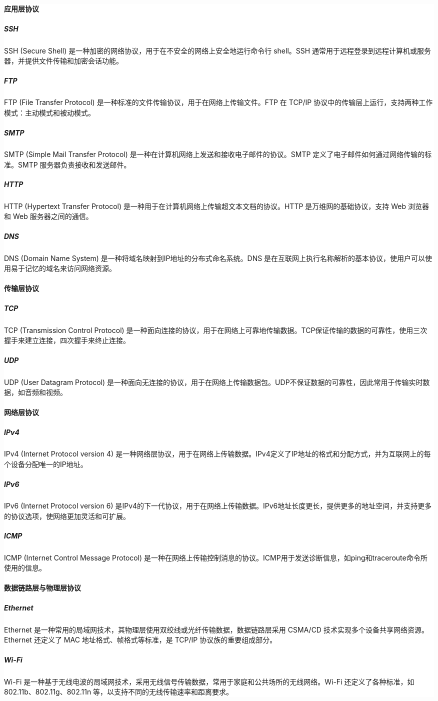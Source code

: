 #### 应用层协议

##### SSH

SSH (Secure Shell) 是一种加密的网络协议，用于在不安全的网络上安全地运行命令行 shell。SSH 通常用于远程登录到远程计算机或服务器，并提供文件传输和加密会话功能。

##### FTP

FTP (File Transfer Protocol) 是一种标准的文件传输协议，用于在网络上传输文件。FTP 在 TCP/IP 协议中的传输层上运行，支持两种工作模式：主动模式和被动模式。

##### SMTP

SMTP (Simple Mail Transfer Protocol) 是一种在计算机网络上发送和接收电子邮件的协议。SMTP 定义了电子邮件如何通过网络传输的标准。SMTP 服务器负责接收和发送邮件。

##### HTTP

HTTP (Hypertext Transfer Protocol) 是一种用于在计算机网络上传输超文本文档的协议。HTTP 是万维网的基础协议，支持 Web 浏览器和 Web 服务器之间的通信。

##### DNS

DNS (Domain Name System) 是一种将域名映射到IP地址的分布式命名系统。DNS 是在互联网上执行名称解析的基本协议，使用户可以使用易于记忆的域名来访问网络资源。

#### 传输层协议

##### TCP

TCP (Transmission Control Protocol) 是一种面向连接的协议，用于在网络上可靠地传输数据。TCP保证传输的数据的可靠性，使用三次握手来建立连接，四次握手来终止连接。

##### UDP

UDP (User Datagram Protocol) 是一种面向无连接的协议，用于在网络上传输数据包。UDP不保证数据的可靠性，因此常用于传输实时数据，如音频和视频。

#### 网络层协议

##### IPv4

IPv4 (Internet Protocol version 4) 是一种网络层协议，用于在网络上传输数据。IPv4定义了IP地址的格式和分配方式，并为互联网上的每个设备分配唯一的IP地址。

##### IPv6

IPv6 (Internet Protocol version 6) 是IPv4的下一代协议，用于在网络上传输数据。IPv6地址长度更长，提供更多的地址空间，并支持更多的协议选项，使网络更加灵活和可扩展。

##### ICMP

ICMP (Internet Control Message Protocol) 是一种在网络上传输控制消息的协议。ICMP用于发送诊断信息，如ping和traceroute命令所使用的信息。

#### 数据链路层与物理层协议

##### Ethernet

Ethernet 是一种常用的局域网技术，其物理层使用双绞线或光纤传输数据，数据链路层采用 CSMA/CD 技术实现多个设备共享网络资源。Ethernet 还定义了 MAC 地址格式、帧格式等标准，是 TCP/IP 协议族的重要组成部分。

##### Wi-Fi

Wi-Fi 是一种基于无线电波的局域网技术，采用无线信号传输数据，常用于家庭和公共场所的无线网络。Wi-Fi 还定义了各种标准，如 802.11b、802.11g、802.11n 等，以支持不同的无线传输速率和距离要求。
